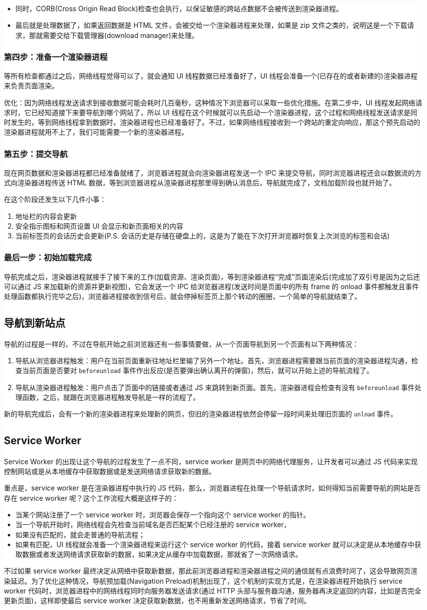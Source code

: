 - 同时，CORB(Cross Origin Read Block)检查也会执行，以保证敏感的跨站点数据不会被传送到渲染器进程。

- 最后就是处理数据了，如果返回数据是 HTML 文件，会被交给一个渲染器进程来处理，如果是 zip 文件之类的，说明这是一个下载请求，那就需要交给下载管理器(download manager)来处理。

### 第四步：准备一个渲染器进程

等所有检查都通过之后，网络线程觉得可以了，就会通知 UI 线程数据已经准备好了，UI 线程会准备一个(已存在的或者新建的)渲染器进程来负责页面渲染。

优化：因为网络线程发送请求到接收数据可能会耗时几百毫秒，这种情况下浏览器可以采取一些优化措施。在第二步中，UI 线程发起网络请求时，它已经知道接下来要导航到哪个网站了，所以 UI 线程在这个时候就可以先启动一个渲染器进程，这个过程和网络线程发送请求是同时发生的，等到网络线程拿到数据时，渲染器进程也已经准备好了。不过，如果网络线程接收到一个跨站的重定向响应，那这个预先启动的渲染器进程就用不上了，我们可能需要一个新的渲染器进程。

### 第五步：提交导航

现在网页数据和渲染器进程都已经准备就绪了，浏览器进程就会向渲染器进程发送一个 IPC 来提交导航，同时浏览器进程还会以数据流的方式向渲染器进程传送 HTML 数据，等到浏览器进程从渲染器进程那里得到确认消息后，导航就完成了，文档加载阶段也就开始了。

在这个阶段还发生以下几件小事：

1. 地址栏的内容会更新
2. 安全指示图标和网页设置 UI 会显示和新页面相关的内容
3. 当前标签页的会话历史会更新(P.S. 会话历史是存储在硬盘上的，这是为了能在下次打开浏览器时恢复上次浏览的标签和会话)

### 最后一步：初始加载完成

导航完成之后，渲染器进程就接手了接下来的工作(加载资源、渲染页面)，等到渲染器进程“完成”页面渲染后(完成加了双引号是因为之后还可以通过 JS 来加载新的资源并更新视图)，它会发送一个 IPC 给浏览器进程(发送时间是页面中的所有 frame 的 onload 事件都触发且事件处理函数都执行完毕之后)，浏览器进程接收到信号后，就会停掉标签页上那个转动的圈圈，一个简单的导航就结束了。

## 导航到新站点

导航的过程是一样的，不过在导航开始之前浏览器还有一些事情要做，从一个页面导航到另一个页面有以下两种情况：

1. 导航从浏览器进程触发：用户在当前页面重新往地址栏里输了另外一个地址。首先，浏览器进程需要跟当前页面的渲染器进程沟通，检查当前页面是否要对 `beforeunload` 事件作出反应(是否要弹出确认离开的弹窗)，然后，就可以开始上述的导航流程了。

2. 导航从渲染器进程触发：用户点击了页面中的链接或者通过 JS 来跳转到新页面。首先，渲染器进程会检查有没有 `beforeunload` 事件处理函数，之后，就跟在浏览器进程触发导航是一样的流程了。

新的导航完成后，会有一个新的渲染器进程来处理新的网页，但旧的渲染器进程依然会停留一段时间来处理旧页面的 `unload` 事件。

## Service Worker

Service Worker 的出现让这个导航的过程发生了一点不同，service worker 是网页中的网络代理服务，让开发者可以通过 JS 代码来实现控制网站或是从本地缓存中获取数据或是发送网络请求获取新的数据。

重点是，service worker 是在渲染器进程中执行的 JS 代码，那么，浏览器进程在处理一个导航请求时，如何得知当前需要导航的网站是否存在 service worker 呢？这个工作流程大概是这样子的：

- 当某个网站注册了一个 service worker 时，浏览器会保存一个指向这个 service worker 的指针。
- 当一个导航开始时，网络线程会先检查当前域名是否匹配某个已经注册的 service worker，
- 如果没有匹配的，就会走普通的导航流程；
- 如果有匹配，UI 线程就会准备一个渲染器进程来运行这个 service worker 的代码，接着 service worker 就可以决定是从本地缓存中获取数据或者发送网络请求获取新的数据，如果决定从缓存中加载数据，那就省了一次网络请求。

不过如果 service worker 最终决定从网络中获取新数据，那此前浏览器进程和渲染器进程之间的通信就有点浪费时间了，这会导致网页渲染延迟。为了优化这种情况，导航预加载(Navigation Preload)机制出现了，这个机制的实现方式是，在渲染器进程开始执行 service worker 代码时，浏览器进程中的网络线程同时向服务器发送请求(通过 HTTP 头部与服务器沟通，服务器再决定返回的内容，比如是否完全更新页面)，这样即使最后 service worker 决定获取新数据，也不用重新发送网络请求，节省了时间。
